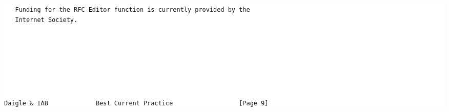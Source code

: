 ``` newpage
   Funding for the RFC Editor function is currently provided by the
   Internet Society.







Daigle & IAB             Best Current Practice                  [Page 9]
```
